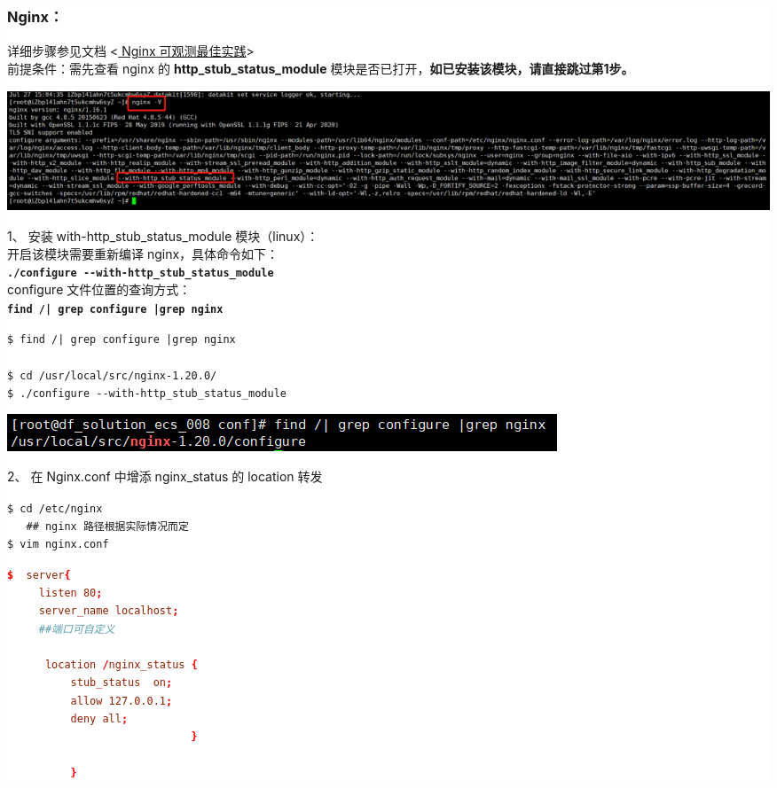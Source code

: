 ### Nginx：

详细步骤参见文档 <[ Nginx 可观测最佳实践](../../best-practices/monitoring/nginx.md)>
<br />前提条件：需先查看 nginx 的 **http_stub_status_module** 模块是否已打开，**如已安装该模块，请直接跳过第1步。**

![image](../images/spring-cloud-sample/7.png)

1、 安装 with-http_stub_status_module 模块（linux）：  
开启该模块需要重新编译 nginx，具体命令如下：  
**`./configure --with-http_stub_status_module`**  
configure 文件位置的查询方式：  
**`find /| grep configure |grep nginx`**      

```shell
$ find /| grep configure |grep nginx
  
$ cd /usr/local/src/nginx-1.20.0/
$ ./configure --with-http_stub_status_module
```  

![image](../images/spring-cloud-sample/8.png)  

2、 在 Nginx.conf 中增添 nginx_status 的 location 转发  

```shell
$ cd /etc/nginx   
   ## nginx 路径根据实际情况而定
$ vim nginx.conf
```

```toml
$  server{
     listen 80;   
     server_name localhost;
     ##端口可自定义
     
      location /nginx_status {
          stub_status  on;
          allow 127.0.0.1;
          deny all;
                             }
                             
          }
```
